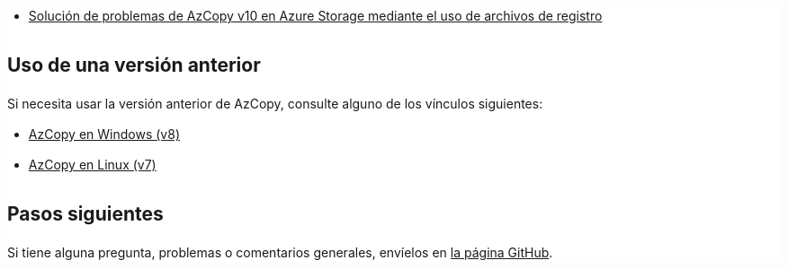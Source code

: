 - [Solución de problemas de AzCopy v10 en Azure Storage mediante el uso de archivos de registro](storage-use-azcopy-configure.md)

## <a name="use-a-previous-version"></a>Uso de una versión anterior

Si necesita usar la versión anterior de AzCopy, consulte alguno de los vínculos siguientes:

- [AzCopy en Windows (v8)](/previous-versions/azure/storage/storage-use-azcopy)

- [AzCopy en Linux (v7)](/previous-versions/azure/storage/storage-use-azcopy-linux)

## <a name="next-steps"></a>Pasos siguientes

Si tiene alguna pregunta, problemas o comentarios generales, envíelos en [la página GitHub](https://github.com/Azure/azure-storage-azcopy).
